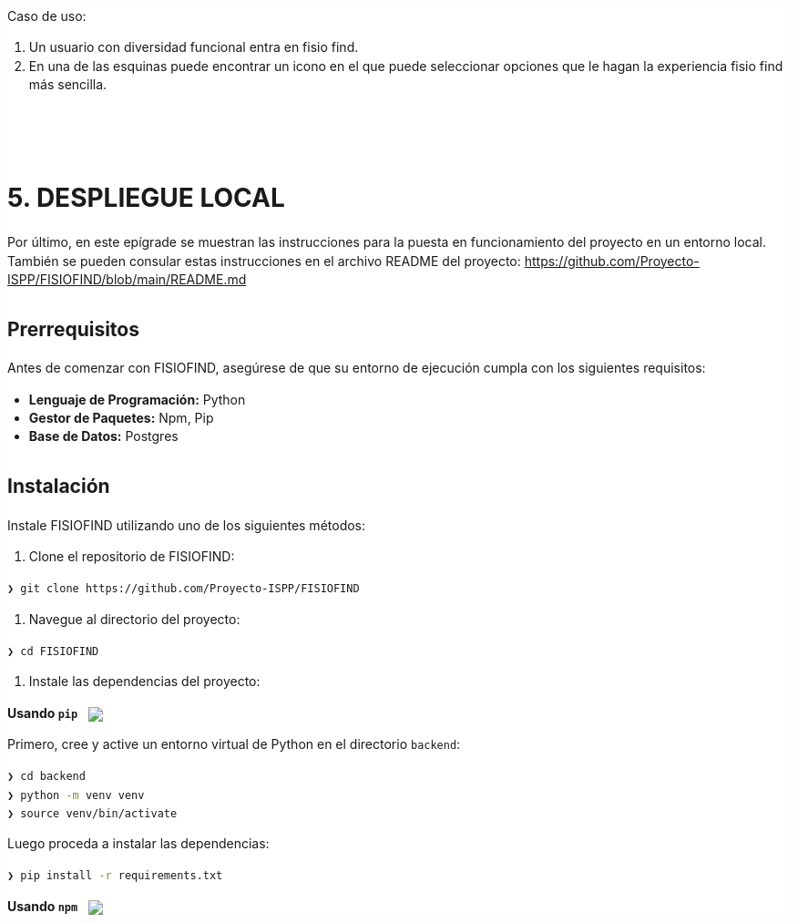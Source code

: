 Caso de uso:
1. Un usuario con diversidad funcional entra en fisio find.
2. En una de las esquinas puede encontrar un icono en el que puede seleccionar opciones que le hagan la experiencia fisio find más sencilla.

<br>



<br>


# 5. DESPLIEGUE LOCAL

Por último, en este epígrade se muestran las instrucciones para la puesta en funcionamiento del proyecto en un entorno local. También se pueden consular estas instrucciones en el archivo README del proyecto: https://github.com/Proyecto-ISPP/FISIOFIND/blob/main/README.md 


##  Prerrequisitos

Antes de comenzar con FISIOFIND, asegúrese de que su entorno de ejecución cumpla con los siguientes requisitos:

- **Lenguaje de Programación:** Python
- **Gestor de Paquetes:** Npm, Pip
- **Base de Datos:** Postgres


##  Instalación

Instale FISIOFIND utilizando uno de los siguientes métodos:

1. Clone el repositorio de FISIOFIND:
```sh
❯ git clone https://github.com/Proyecto-ISPP/FISIOFIND
```

1. Navegue al directorio del proyecto:
```sh
❯ cd FISIOFIND
```

1. Instale las dependencias del proyecto:

**Usando `pip`** &nbsp; [<img align="center" src="https://img.shields.io/badge/Pip-3776AB.svg?style={badge_style}&logo=pypi&logoColor=white" />](https://pypi.org/project/pip/)

Primero, cree y active un entorno virtual de Python en el directorio `backend`:

```sh
❯ cd backend
❯ python -m venv venv
❯ source venv/bin/activate
```
Luego proceda a instalar las dependencias:

```sh
❯ pip install -r requirements.txt
```
**Usando `npm`** &nbsp; [<img align="center" src="https://img.shields.io/badge/npm-CB3837.svg?style=flat&logo=npm&logoColor=white" />](https://www.npmjs.com/)
